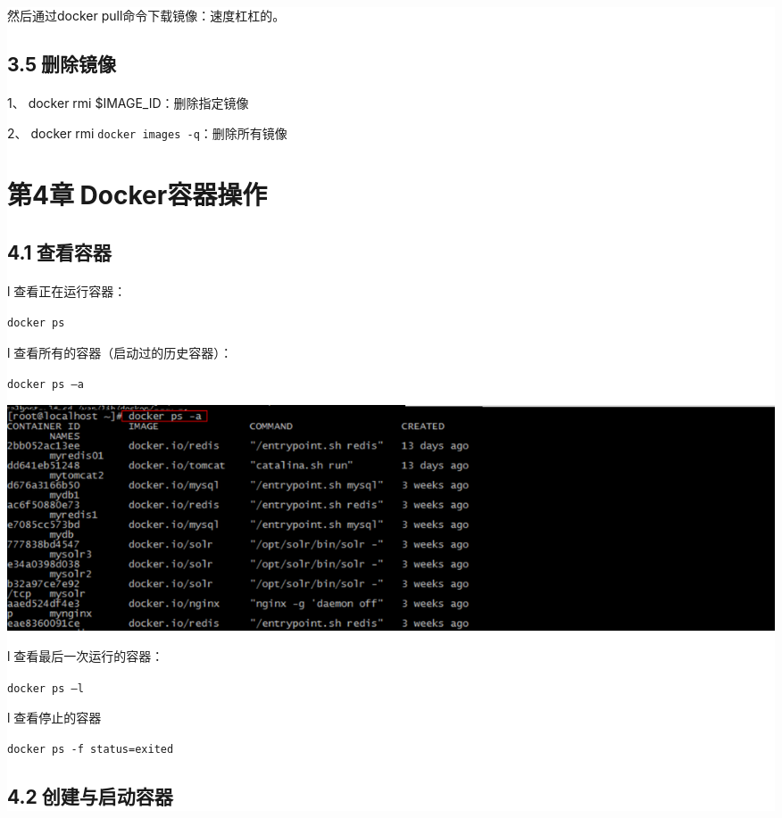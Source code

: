 然后通过docker pull命令下载镜像：速度杠杠的。

 

## 3.5 删除镜像

1、 docker rmi $IMAGE_ID：删除指定镜像

2、 docker rmi `docker images -q`：删除所有镜像



# 第4章 Docker容器操作

## 4.1 查看容器

l 查看正在运行容器：

```properties
docker ps
```

l 查看所有的容器（启动过的历史容器）：

```properties
docker ps –a
```

![1554269647203](./总img/畅购前置课九/1554269647203.png)

l 查看最后一次运行的容器：

```properties
docker ps –l
```

l 查看停止的容器

```properties
docker ps -f status=exited
```



## 4.2 创建与启动容器
